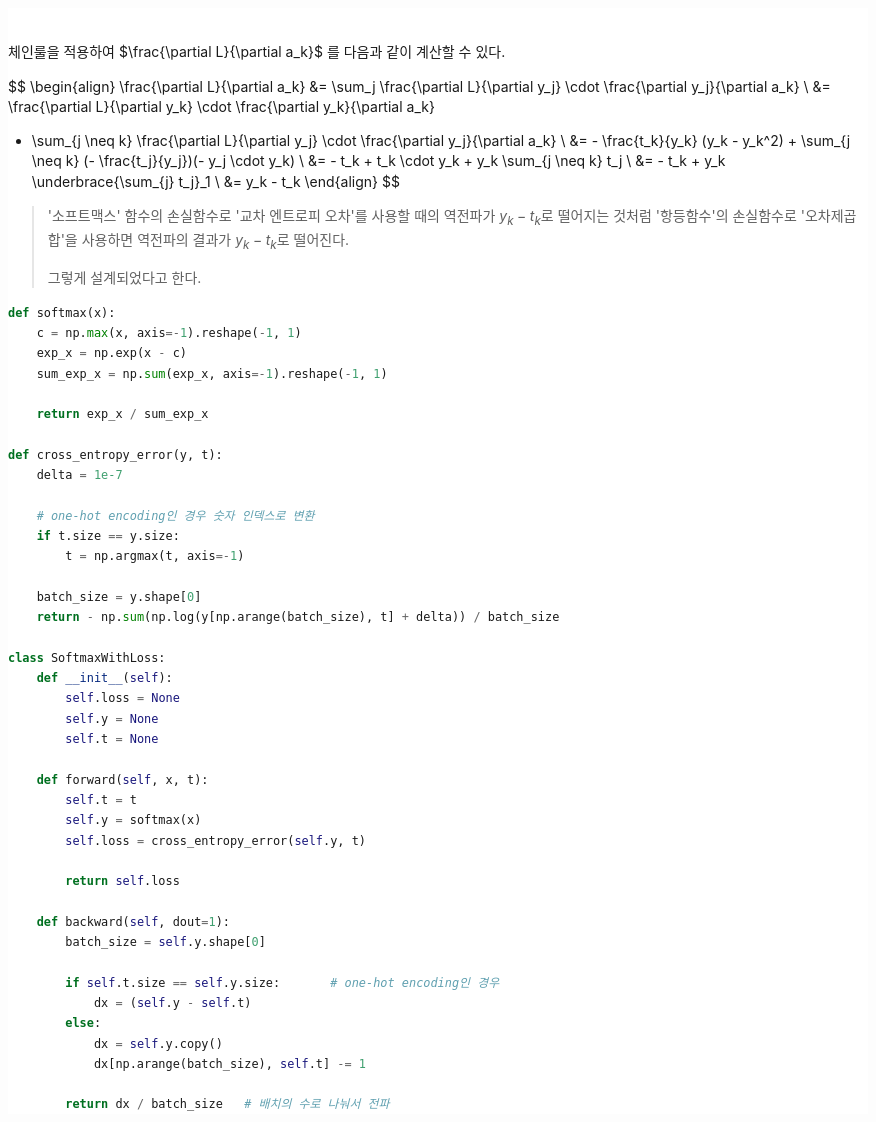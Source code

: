 <br>

체인룰을 적용하여 $\frac{\partial L}{\partial a_k}$ 를 다음과 같이 계산할 수 있다.

$$
\begin{align}
\frac{\partial L}{\partial a_k} &= \sum_j \frac{\partial L}{\partial y_j} \cdot \frac{\partial y_j}{\partial a_k} \\
&= \frac{\partial L}{\partial y_k} \cdot \frac{\partial y_k}{\partial a_k}
 + \sum_{j \neq k} \frac{\partial L}{\partial y_j} \cdot \frac{\partial y_j}{\partial a_k} \\
&= - \frac{t_k}{y_k} (y_k - y_k^2) + \sum_{j \neq k} (- \frac{t_j}{y_j})(- y_j \cdot y_k) \\
&= - t_k + t_k \cdot y_k + y_k \sum_{j \neq k} t_j \\
&= - t_k + y_k \underbrace{\sum_{j} t_j}_1 \\
&= y_k - t_k
\end{align}
$$

> '소프트맥스' 함수의 손실함수로 '교차 엔트로피 오차'를 사용할 때의 역전파가 $y_k - t_k$로 떨어지는 것처럼 '항등함수'의 손실함수로 '오차제곱합'을 사용하면 역전파의 결과가 $y_k - t_k$로 떨어진다.
>
> 그렇게 설계되었다고 한다.


```python
def softmax(x):
    c = np.max(x, axis=-1).reshape(-1, 1)
    exp_x = np.exp(x - c)
    sum_exp_x = np.sum(exp_x, axis=-1).reshape(-1, 1)

    return exp_x / sum_exp_x

def cross_entropy_error(y, t):
    delta = 1e-7

    # one-hot encoding인 경우 숫자 인덱스로 변환
    if t.size == y.size:
        t = np.argmax(t, axis=-1)

    batch_size = y.shape[0]
    return - np.sum(np.log(y[np.arange(batch_size), t] + delta)) / batch_size

class SoftmaxWithLoss:
    def __init__(self):
        self.loss = None
        self.y = None
        self.t = None

    def forward(self, x, t):
        self.t = t
        self.y = softmax(x)
        self.loss = cross_entropy_error(self.y, t)

        return self.loss

    def backward(self, dout=1):
        batch_size = self.y.shape[0]

        if self.t.size == self.y.size:       # one-hot encoding인 경우
            dx = (self.y - self.t)
        else:
            dx = self.y.copy()
            dx[np.arange(batch_size), self.t] -= 1

        return dx / batch_size   # 배치의 수로 나눠서 전파
```
